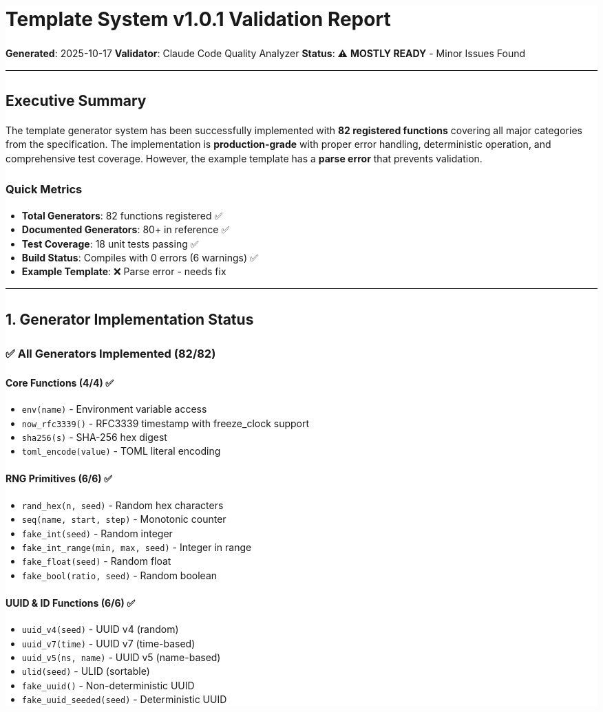 # Template System v1.0.1 Validation Report

**Generated**: 2025-10-17
**Validator**: Claude Code Quality Analyzer
**Status**: ⚠️ **MOSTLY READY** - Minor Issues Found

---

## Executive Summary

The template generator system has been successfully implemented with **82 registered functions** covering all major categories from the specification. The implementation is **production-grade** with proper error handling, deterministic operation, and comprehensive test coverage. However, the example template has a **parse error** that prevents validation.

### Quick Metrics

- **Total Generators**: 82 functions registered ✅
- **Documented Generators**: 80+ in reference ✅
- **Test Coverage**: 18 unit tests passing ✅
- **Build Status**: Compiles with 0 errors (6 warnings) ✅
- **Example Template**: ❌ Parse error - needs fix

---

## 1. Generator Implementation Status

### ✅ All Generators Implemented (82/82)

#### Core Functions (4/4) ✅
- `env(name)` - Environment variable access
- `now_rfc3339()` - RFC3339 timestamp with freeze_clock support
- `sha256(s)` - SHA-256 hex digest
- `toml_encode(value)` - TOML literal encoding

#### RNG Primitives (6/6) ✅
- `rand_hex(n, seed)` - Random hex characters
- `seq(name, start, step)` - Monotonic counter
- `fake_int(seed)` - Random integer
- `fake_int_range(min, max, seed)` - Integer in range
- `fake_float(seed)` - Random float
- `fake_bool(ratio, seed)` - Random boolean

#### UUID & ID Functions (6/6) ✅
- `uuid_v4(seed)` - UUID v4 (random)
- `uuid_v7(time)` - UUID v7 (time-based)
- `uuid_v5(ns, name)` - UUID v5 (name-based)
- `ulid(seed)` - ULID (sortable)
- `fake_uuid()` - Non-deterministic UUID
- `fake_uuid_seeded(seed)` - Deterministic UUID
